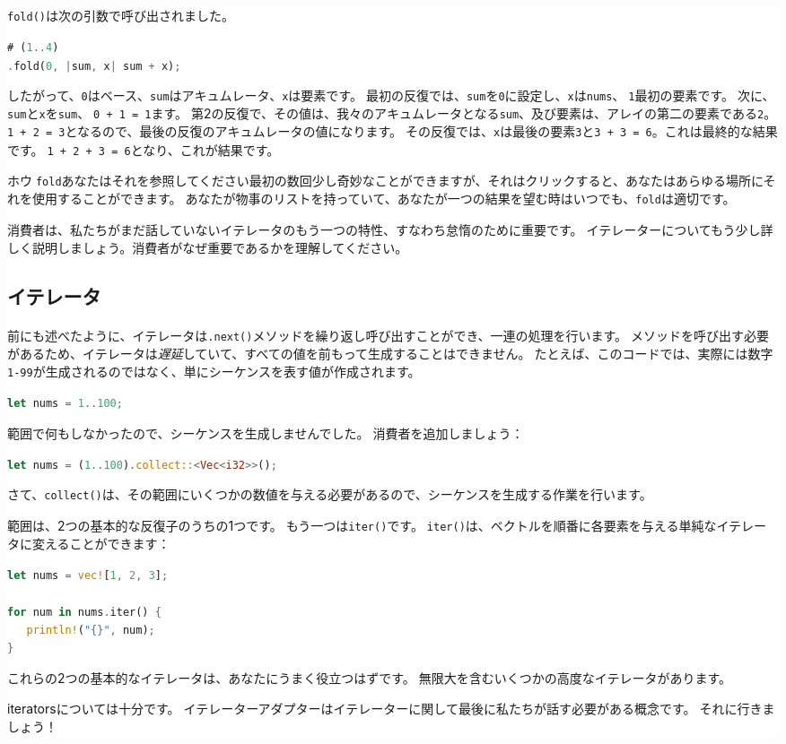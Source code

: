 `fold()`は次の引数で呼び出されました。

```rust
# (1..4)
.fold(0, |sum, x| sum + x);
```

したがって、`0`はベース、`sum`はアキュムレータ、`x`は要素です。
最初の反復では、`sum`を`0`に設定し、`x`は`nums`、 `1`最初の要素です。
次に、`sum`と`x`を`sum`、 `0 + 1 = 1`ます。
第2の反復で、その値は、我々のアキュムレータとなる`sum`、及び要素は、アレイの第二の要素である`2`。
`1 + 2 = 3`となるので、最後の反復のアキュムレータの値になります。
その反復では、`x`は最後の要素`3`と`3 + 3 = 6`。これは最終的な結果です。
`1 + 2 + 3 = 6`となり、これが結果です。

ホウ
`fold`あなたはそれを参照してください最初の数回少し奇妙なことができますが、それはクリックすると、あなたはあらゆる場所にそれを使用することができます。
あなたが物事のリストを持っていて、あなたが一つの結果を望む時はいつでも、`fold`は適切です。

消費者は、私たちがまだ話していないイテレータのもう一つの特性、すなわち怠惰のために重要です。
イテレーターについてもう少し詳しく説明しましょう。消費者がなぜ重要であるかを理解してください。

## イテレータ

前にも述べたように、イテレータは`.next()`メソッドを繰り返し呼び出すことができ、一連の処理を行います。
メソッドを呼び出す必要があるため、イテレータは*遅延*していて、すべての値を前もって生成することはできません。
たとえば、このコードでは、実際には数字`1-99`が生成されるのではなく、単にシーケンスを表す値が作成されます。

```rust
let nums = 1..100;
```

範囲で何もしなかったので、シーケンスを生成しませんでした。
消費者を追加しましょう：

```rust
let nums = (1..100).collect::<Vec<i32>>();
```

さて、`collect()`は、その範囲にいくつかの数値を与える必要があるので、シーケンスを生成する作業を行います。

範囲は、2つの基本的な反復子のうちの1つです。
もう一つは`iter()`です。
`iter()`は、ベクトルを順番に各要素を与える単純なイテレータに変えることができます：

```rust
let nums = vec![1, 2, 3];

for num in nums.iter() {
   println!("{}", num);
}
```

これらの2つの基本的なイテレータは、あなたにうまく役立つはずです。
無限大を含むいくつかの高度なイテレータがあります。

iteratorsについては十分です。
イテレーターアダプターはイテレーターに関して最後に私たちが話す必要がある概念です。
それに行きましょう！
